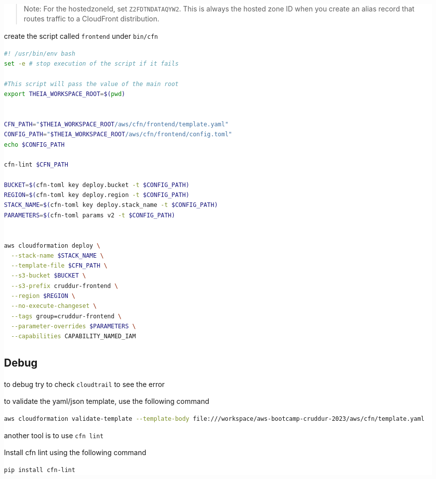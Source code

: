 >Note: For the hostedzoneId, set `Z2FDTNDATAQYW2`. This is always the hosted zone ID when you create an alias record that routes traffic to a CloudFront distribution.

create the script called `frontend` under `bin/cfn`
```bash
#! /usr/bin/env bash
set -e # stop execution of the script if it fails

#This script will pass the value of the main root
export THEIA_WORKSPACE_ROOT=$(pwd)


CFN_PATH="$THEIA_WORKSPACE_ROOT/aws/cfn/frontend/template.yaml"
CONFIG_PATH="$THEIA_WORKSPACE_ROOT/aws/cfn/frontend/config.toml"
echo $CONFIG_PATH

cfn-lint $CFN_PATH

BUCKET=$(cfn-toml key deploy.bucket -t $CONFIG_PATH)
REGION=$(cfn-toml key deploy.region -t $CONFIG_PATH)
STACK_NAME=$(cfn-toml key deploy.stack_name -t $CONFIG_PATH)
PARAMETERS=$(cfn-toml params v2 -t $CONFIG_PATH)


aws cloudformation deploy \
  --stack-name $STACK_NAME \
  --template-file $CFN_PATH \
  --s3-bucket $BUCKET \
  --s3-prefix cruddur-frontend \
  --region $REGION \
  --no-execute-changeset \
  --tags group=cruddur-frontend \
  --parameter-overrides $PARAMETERS \
  --capabilities CAPABILITY_NAMED_IAM

```

## Debug

to debug try to check `cloudtrail` to see the error

to validate the yaml/json template, use the following command
```bash
​aws cloudformation validate-template --template-body file:///workspace/aws-bootcamp-cruddur-2023/aws/cfn/template.yaml
```

another tool is to use `cfn lint`

Install cfn lint using the following command
```bash
pip install cfn-lint
```
